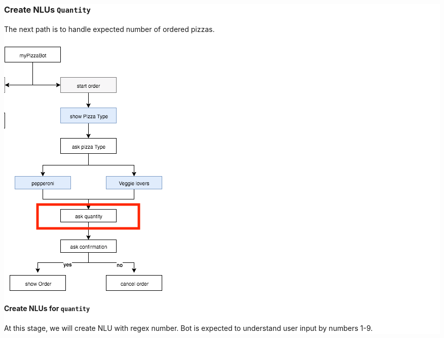 ### Create NLUs `Quantity`

The next path is to handle expected number of ordered pizzas.

![bse-34](./images/bse-34.png)

#### Create NLUs for `quantity`

At this stage, we will create NLU with regex number. Bot is expected to understand user input by numbers 1-9.
